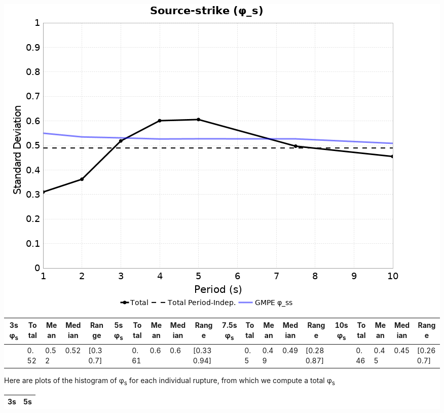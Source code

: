 ![Source-strike Variability](resources/source_strike_m7.6_50km_std_dev.png)

| 3s &phi;<sub>s</sub> | Total | Mean | Median | Range | 5s &phi;<sub>s</sub> | Total | Mean | Median | Range | 7.5s &phi;<sub>s</sub> | Total | Mean | Median | Range | 10s &phi;<sub>s</sub> | Total | Mean | Median | Range |
|-----|-----|-----|-----|-----|-----|-----|-----|-----|-----|-----|-----|-----|-----|-----|-----|-----|-----|-----|-----|
|  | 0.52 | 0.52 | 0.52 | [0.3 0.7] |  | 0.61 | 0.6 | 0.6 | [0.33 0.94] |  | 0.5 | 0.49 | 0.49 | [0.28 0.87] |  | 0.46 | 0.45 | 0.45 | [0.26 0.7] |

Here are plots of the histogram of &phi;<sub>s</sub> for each individual rupture, from which we compute a total &phi;<sub>s</sub>

| 3s | 5s |
|-----|-----|
